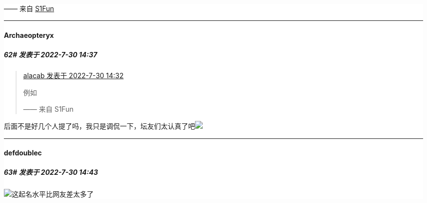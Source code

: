 —— 来自 [S1Fun](https://s1fun.koalcat.com)

*****

####  Archaeopteryx  
##### 62#       发表于 2022-7-30 14:37

<blockquote><a href="httphttps://bbs.saraba1st.com/2b/forum.php?mod=redirect&amp;goto=findpost&amp;pid=56866657&amp;ptid=2084134" target="_blank">alacab 发表于 2022-7-30 14:32</a>

例如

—— 来自 S1Fun</blockquote>
后面不是好几个人提了吗，我只是调侃一下，坛友们太认真了吧<img src="https://static.saraba1st.com/image/smiley/face2017/068.png" referrerpolicy="no-referrer">



*****

####  defdoublec  
##### 63#       发表于 2022-7-30 14:43

<img src="https://static.saraba1st.com/image/smiley/face2017/067.png" referrerpolicy="no-referrer">这起名水平比网友差太多了

